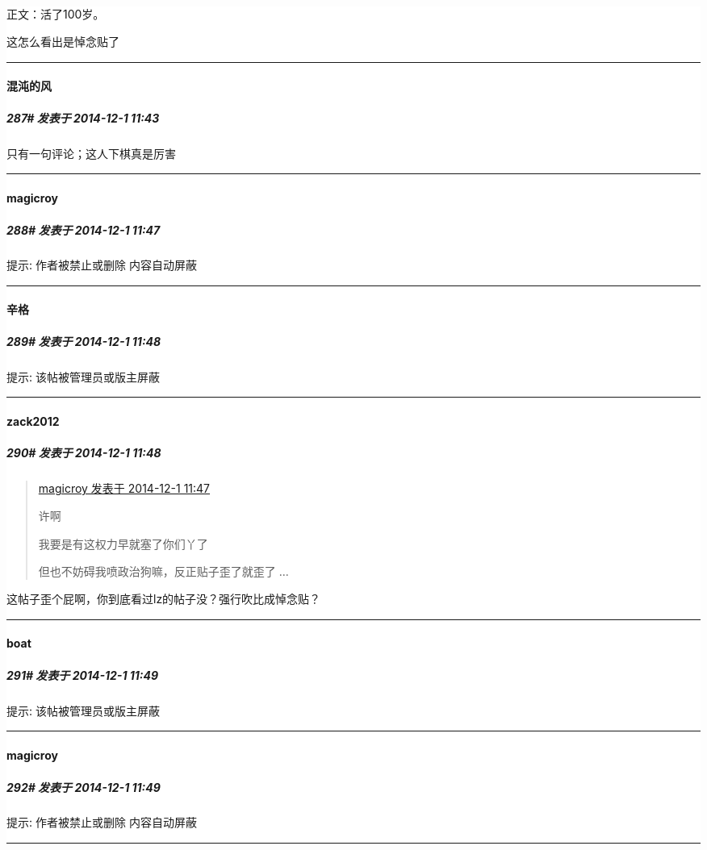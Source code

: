正文：活了100岁。

这怎么看出是悼念贴了

*****

####  混沌的风  
##### 287#       发表于 2014-12-1 11:43

只有一句评论；这人下棋真是厉害

*****

####  magicroy  
##### 288#       发表于 2014-12-1 11:47

提示: 作者被禁止或删除 内容自动屏蔽

*****

####  辛格  
##### 289#       发表于 2014-12-1 11:48

提示: 该帖被管理员或版主屏蔽

*****

####  zack2012  
##### 290#       发表于 2014-12-1 11:48

<blockquote><a href="httphttps://bbs.saraba1st.com/2b/forum.php?mod=redirect&amp;goto=findpost&amp;pid=27369069&amp;ptid=1078379" target="_blank">magicroy 发表于 2014-12-1 11:47</a>

许啊

我要是有这权力早就塞了你们丫了

但也不妨碍我喷政治狗嘛，反正贴子歪了就歪了 ...</blockquote>
这帖子歪个屁啊，你到底看过lz的帖子没？强行吹比成悼念贴？

*****

####  boat  
##### 291#       发表于 2014-12-1 11:49

提示: 该帖被管理员或版主屏蔽

*****

####  magicroy  
##### 292#       发表于 2014-12-1 11:49

提示: 作者被禁止或删除 内容自动屏蔽

*****

